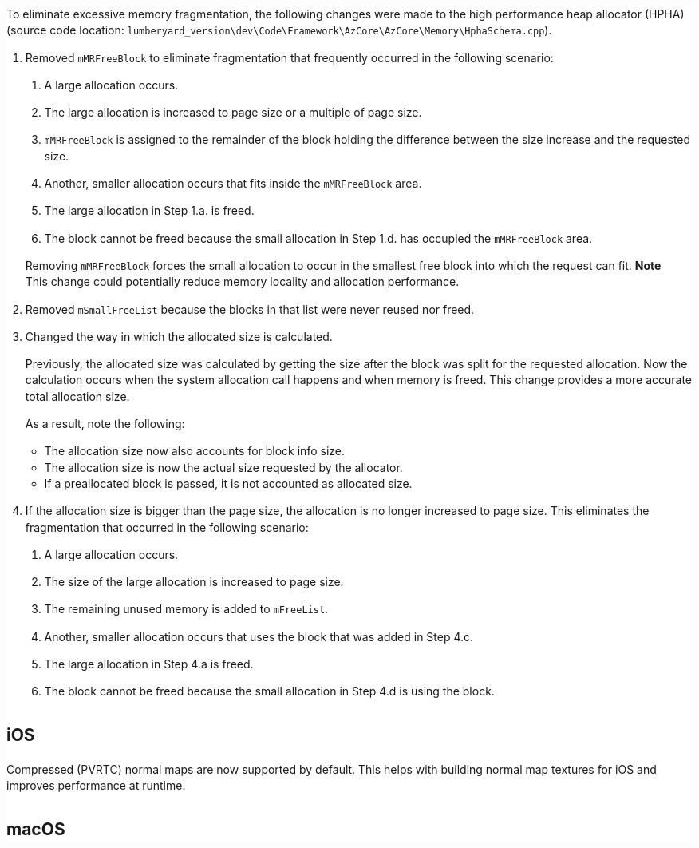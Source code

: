 To eliminate excessive memory fragmentation, the following changes were made to the high performance heap allocator (HPHA) (source code location: `lumberyard_version\dev\Code\Framework\AzCore\AzCore\Memory\HphaSchema.cpp`).

1. Removed `mMRFreeBlock` to eliminate fragmentation that frequently occurred in the following scenario:

   1. A large allocation occurs.

   1. The large allocation is increased to page size or a multiple of page size.

   1. `mMRFreeBlock` is assigned to the remainder of the block holding the difference between the size increase and the requested size.

   1. Another, smaller allocation occurs that fits inside the `mMRFreeBlock` area.

   1. The large allocation in Step 1.a. is freed.

   1. The block cannot be freed because the small allocation in Step 1.d. has occupied the `mMRFreeBlock` area.

   Removing `mMRFreeBlock` forces the small allocation to occur in the smallest free block into which the request can fit.
**Note**  
This change could potentially reduce memory locality and allocation performance.

1. Removed `mSmallFreeList` because the blocks in that list were never reused nor freed.

1. Changed the way in which the allocated size is calculated.

   Previously, the allocated size was calculated by getting the size after the block was split for the requested allocation. Now the calculation occurs when the system allocation call happens and when memory is freed. This change provides a more accurate total allocation size.

   As a result, note the following:
   + The allocation size now also accounts for block info size.
   + The allocation size is now the actual size requested by the allocator.
   + If a preallocated block is passed, it is not accounted as allocated size.

1. If the allocation size is bigger than the page size, the allocation is no longer increased to page size. This eliminates the fragmentation that occurred in the following scenario:

   1. A large allocation occurs.

   1. The size of the large allocation is increased to page size.

   1. The remaining unused memory is added to `mFreeList`.

   1. Another, smaller allocation occurs that uses the block that was added in Step 4.c.

   1. The large allocation in Step 4.a is freed.

   1. The block cannot be freed because the small allocation in Step 4.d is using the block.

## iOS<a name="ios-improvements-changes-v1.16"></a>

Compressed (PVRTC) normal maps are now supported by default. This helps with building normal map textures for iOS and improves performance at runtime.

## macOS<a name="macos-improvements-changes-v1.16"></a>
